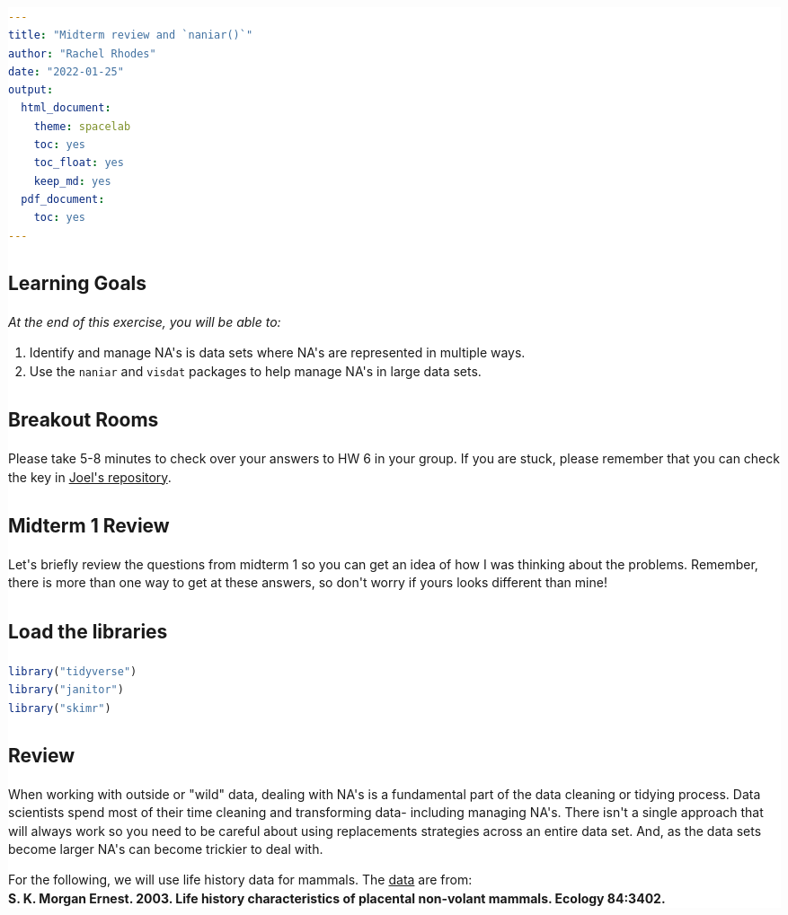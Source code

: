 ```yaml
---
title: "Midterm review and `naniar()`"
author: "Rachel Rhodes"
date: "2022-01-25"
output:
  html_document: 
    theme: spacelab
    toc: yes
    toc_float: yes
    keep_md: yes
  pdf_document:
    toc: yes
---
```


## Learning Goals
*At the end of this exercise, you will be able to:*    
1. Identify and manage NA's is data sets where NA's are represented in multiple ways.    
2. Use the `naniar` and `visdat` packages to help manage NA's in large data sets.  

## Breakout Rooms  
Please take 5-8 minutes to check over your answers to HW 6 in your group. If you are stuck, please remember that you can check the key in [Joel's repository](https://github.com/jmledford3115/BIS15LW2022_jledford).  

## Midterm 1 Review
Let's briefly review the questions from midterm 1 so you can get an idea of how I was thinking about the problems. Remember, there is more than one way to get at these answers, so don't worry if yours looks different than mine!  

## Load the libraries

```r
library("tidyverse")
library("janitor")
library("skimr")
```

## Review
When working with outside or "wild" data, dealing with NA's is a fundamental part of the data cleaning or tidying process. Data scientists spend most of their time cleaning and transforming data- including managing NA's. There isn't a single approach that will always work so you need to be careful about using replacements strategies across an entire data set. And, as the data sets become larger NA's can become trickier to deal with.  

For the following, we will use life history data for mammals. The [data](http://esapubs.org/archive/ecol/E084/093/) are from:  
**S. K. Morgan Ernest. 2003. Life history characteristics of placental non-volant mammals. Ecology 84:3402.**  
